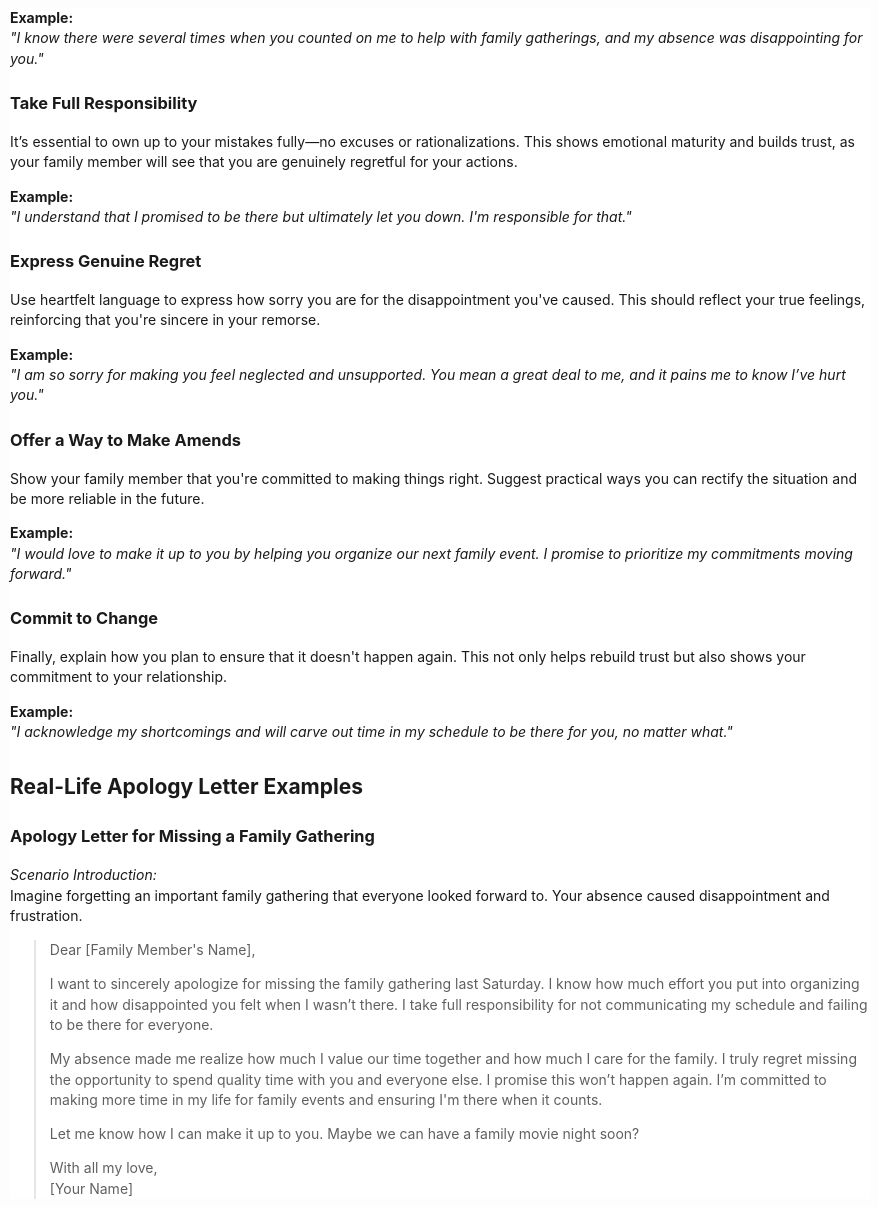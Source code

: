 **Example:**  
*"I know there were several times when you counted on me to help with family gatherings, and my absence was disappointing for you."*

### Take Full Responsibility

It’s essential to own up to your mistakes fully—no excuses or rationalizations. This shows emotional maturity and builds trust, as your family member will see that you are genuinely regretful for your actions.

**Example:**  
*"I understand that I promised to be there but ultimately let you down. I'm responsible for that."*

### Express Genuine Regret

Use heartfelt language to express how sorry you are for the disappointment you've caused. This should reflect your true feelings, reinforcing that you're sincere in your remorse.

**Example:**  
*"I am so sorry for making you feel neglected and unsupported. You mean a great deal to me, and it pains me to know I’ve hurt you."*

### Offer a Way to Make Amends

Show your family member that you're committed to making things right. Suggest practical ways you can rectify the situation and be more reliable in the future.

**Example:**  
*"I would love to make it up to you by helping you organize our next family event. I promise to prioritize my commitments moving forward."*

### Commit to Change

Finally, explain how you plan to ensure that it doesn't happen again. This not only helps rebuild trust but also shows your commitment to your relationship.

**Example:**  
*"I acknowledge my shortcomings and will carve out time in my schedule to be there for you, no matter what."*

## Real-Life Apology Letter Examples

### Apology Letter for Missing a Family Gathering

*Scenario Introduction:*  
Imagine forgetting an important family gathering that everyone looked forward to. Your absence caused disappointment and frustration.

> Dear [Family Member's Name],  
>  
> I want to sincerely apologize for missing the family gathering last Saturday. I know how much effort you put into organizing it and how disappointed you felt when I wasn’t there. I take full responsibility for not communicating my schedule and failing to be there for everyone.  
>  
> My absence made me realize how much I value our time together and how much I care for the family. I truly regret missing the opportunity to spend quality time with you and everyone else. I promise this won’t happen again. I’m committed to making more time in my life for family events and ensuring I'm there when it counts.  
>  
> Let me know how I can make it up to you. Maybe we can have a family movie night soon?  
>  
> With all my love,  
> [Your Name]  
